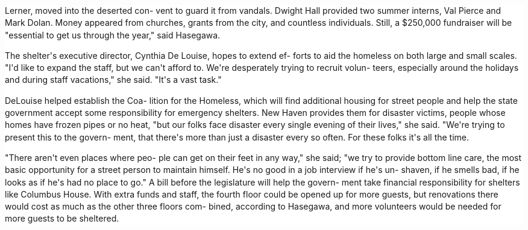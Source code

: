 Lerner, moved into the deserted con-
vent to guard it from vandals. Dwight 
Hall provided two summer interns, 
Val Pierce and Mark Dolan. Money 
appeared from churches, grants from 
the city, and countless individuals. 
Still, a $250,000 fundraiser will be 
"essential to get us through the year," 
said Hasegawa. 

The shelter's executive director, 
Cynthia De Louise, hopes to extend ef-
forts to aid the homeless on both large 
and small scales. "I'd like to expand the 
staff, but we can't afford to. We're 
desperately trying to recruit volun-
teers, especially around the holidays 
and during staff vacations," she said. 
"It's a vast task." 

DeLouise helped establish the Coa-
lition for the Homeless, which will find 
additional housing for street people 
and help the state government accept 
some responsibility 
for emergency 
shelters. New Haven provides them 
for disaster victims, people whose 
homes have frozen pipes or no heat, 
"but our folks face disaster every single 
evening of their lives," she said. "We're 
trying to present this to the govern-
ment, that there's more than just a 
disaster every so often. For these folks 
it's all the time. 

"There aren't even places where peo-
ple can get on their feet in any way," 
she said; "we try to provide bottom line 
care, the most basic opportunity for a 
street person to maintain himself. He's 
no good in a job interview if he's un-
shaven, if he smells bad, if he looks as 
if he's had no place to go." A bill before 
the legislature will help the govern-
ment take financial responsibility for 
shelters like Columbus House. With 
extra funds and staff, the fourth floor 
could be opened up for more guests, 
but renovations there would cost as 
much as the other three floors com-
bined, according to Hasegawa, and 
more volunteers would be needed for 
more guests to be sheltered. 
